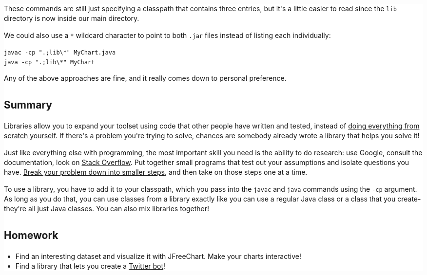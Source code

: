 These commands are still just specifying a classpath that contains three entries, but it's a little easier to read since the `lib` directory is now inside our main directory.

We could also use a `*` wildcard character to point to both `.jar` files instead of listing each individually:

```
javac -cp ".;lib\*" MyChart.java
java -cp ".;lib\*" MyChart
```

Any of the above approaches are fine, and it really comes down to personal preference.

## Summary

Libraries allow you to expand your toolset using code that other people have written and tested, instead of [doing everything from scratch yourself](https://en.wikipedia.org/wiki/Reinventing_the_wheel). If there's a problem you're trying to solve, chances are somebody already wrote a library that helps you solve it!

Just like everything else with programming, the most important skill you need is the ability to do research: use Google, consult the documentation, look on [Stack Overflow](http://stackoverflow.com/). Put together small programs that test out your assumptions and isolate questions you have. [Break your problem down into smaller steps](/tutorials/how-to/program), and then take on those steps one at a time.

To use a library, you have to add it to your classpath, which you pass into the `javac` and `java` commands using the `-cp` argument. As long as you do that, you can use classes from a library exactly like you can use a regular Java class or a class that you create- they're all just Java classes. You can also mix libraries together!

## Homework

- Find an interesting dataset and visualize it with JFreeChart. Make your charts interactive!
- Find a library that lets you create a [Twitter bot](https://en.wikipedia.org/wiki/Twitterbot)!
